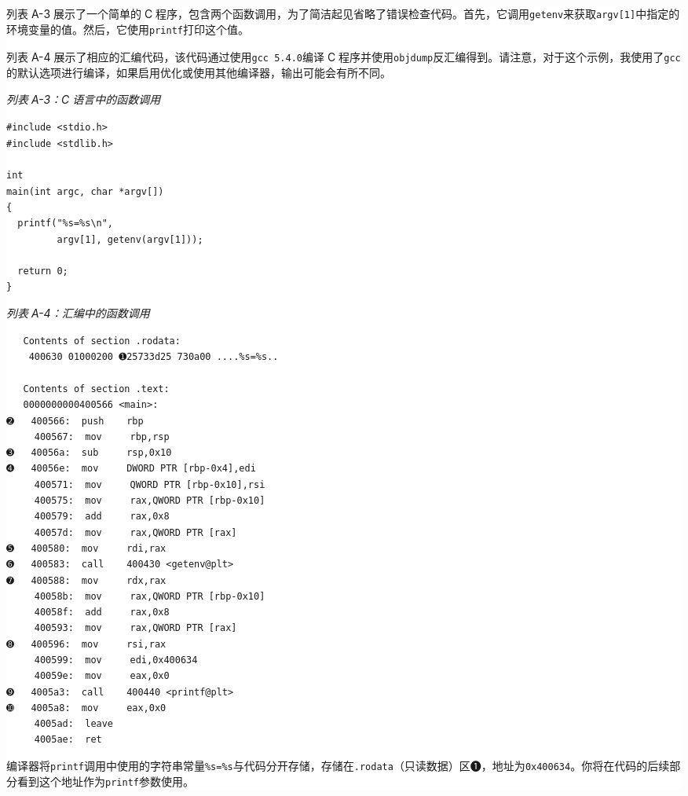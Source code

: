 列表 A-3 展示了一个简单的 C 程序，包含两个函数调用，为了简洁起见省略了错误检查代码。首先，它调用`getenv`来获取`argv[1]`中指定的环境变量的值。然后，它使用`printf`打印这个值。

列表 A-4 展示了相应的汇编代码，该代码通过使用`gcc 5.4.0`编译 C 程序并使用`objdump`反汇编得到。请注意，对于这个示例，我使用了`gcc`的默认选项进行编译，如果启用优化或使用其他编译器，输出可能会有所不同。

*列表 A-3：C 语言中的函数调用*

```
#include <stdio.h>
#include <stdlib.h>

int
main(int argc, char *argv[])
{
  printf("%s=%s\n",
         argv[1], getenv(argv[1]));

  return 0;
}
```

*列表 A-4：汇编中的函数调用*

```
   Contents of section .rodata:
    400630 01000200 ➊25733d25 730a00 ....%s=%s..

   Contents of section .text:
   0000000000400566 <main>:
➋   400566:  push    rbp
     400567:  mov     rbp,rsp
➌   40056a:  sub     rsp,0x10
➍   40056e:  mov     DWORD PTR [rbp-0x4],edi
     400571:  mov     QWORD PTR [rbp-0x10],rsi
     400575:  mov     rax,QWORD PTR [rbp-0x10]
     400579:  add     rax,0x8
     40057d:  mov     rax,QWORD PTR [rax]
➎   400580:  mov     rdi,rax
➏   400583:  call    400430 <getenv@plt>
➐   400588:  mov     rdx,rax
     40058b:  mov     rax,QWORD PTR [rbp-0x10]
     40058f:  add     rax,0x8
     400593:  mov     rax,QWORD PTR [rax]
➑   400596:  mov     rsi,rax
     400599:  mov     edi,0x400634
     40059e:  mov     eax,0x0
➒   4005a3:  call    400440 <printf@plt>
➓   4005a8:  mov     eax,0x0
     4005ad:  leave
     4005ae:  ret
```

编译器将`printf`调用中使用的字符串常量`%s=%s`与代码分开存储，存储在`.rodata`（只读数据）区➊，地址为`0x400634`。你将在代码的后续部分看到这个地址作为`printf`参数使用。
